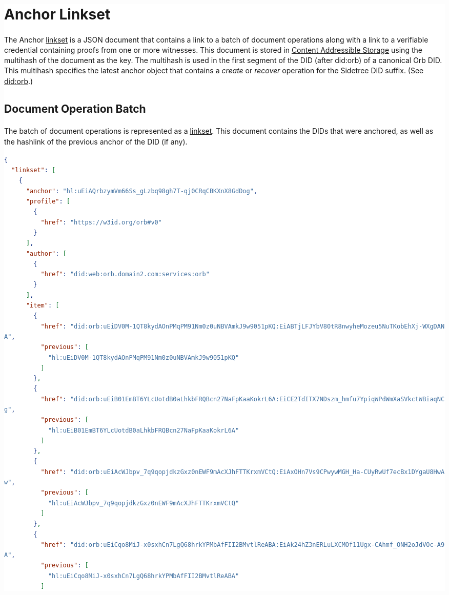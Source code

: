 # Anchor Linkset

The Anchor [linkset](https://www.rfc-editor.org/rfc/rfc9264.html) is a JSON document that contains a link to a batch of document
operations along with a link to a verifiable credential containing proofs from one or more witnesses. This document is stored
in [Content Addressible Storage](../system/cas.html#content-addressable-storage-cas) using the multihash of the document as
the key. The multihash is used in the first segment of the DID (after did:orb)
of a canonical Orb DID. This multihash specifies the latest anchor object that contains a _create_ or _recover_ operation for the
Sidetree DID suffix. (See [did:orb](https://trustbloc.github.io/did-method-orb/#format).)

## Document Operation Batch

The batch of document operations is represented as a [linkset](https://www.rfc-editor.org/rfc/rfc9264.html). This document
contains the DIDs that were anchored, as well as the hashlink of the previous anchor of the DID (if any).

```json
{
  "linkset": [
    {
      "anchor": "hl:uEiAQrbzymVm66Ss_gLzbq98gh7T-qj0CRqCBKXnX8GdDog",
      "profile": [
        {
          "href": "https://w3id.org/orb#v0"
        }
      ],
      "author": [
        {
          "href": "did:web:orb.domain2.com:services:orb"
        }
      ],
      "item": [
        {
          "href": "did:orb:uEiDV0M-1QT8kydAOnPMqPM91Nm0z0uNBVAmkJ9w9051pKQ:EiABTjLFJYbV80tR8nwyheMozeu5NuTKobEhXj-WXgDANA",
          "previous": [
            "hl:uEiDV0M-1QT8kydAOnPMqPM91Nm0z0uNBVAmkJ9w9051pKQ"
          ]
        },
        {
          "href": "did:orb:uEiB01EmBT6YLcUotdB0aLhkbFRQBcn27NaFpKaaKokrL6A:EiCE2TdITX7NDszm_hmfu7YpiqWPdWmXaSVkctWBiaqNCg",
          "previous": [
            "hl:uEiB01EmBT6YLcUotdB0aLhkbFRQBcn27NaFpKaaKokrL6A"
          ]
        },
        {
          "href": "did:orb:uEiAcWJbpv_7q9qopjdkzGxz0nEWF9mAcXJhFTTKrxmVCtQ:EiAxOHn7Vs9CPwywMGH_Ha-CUyRwUf7ecBx1DYgaU8HwAw",
          "previous": [
            "hl:uEiAcWJbpv_7q9qopjdkzGxz0nEWF9mAcXJhFTTKrxmVCtQ"
          ]
        },
        {
          "href": "did:orb:uEiCqo8MiJ-x0sxhCn7LgQ68hrkYPMbAfFII2BMvtlReABA:EiAk24hZ3nERLuLXCMOf11Ugx-CAhmf_ONH2oJdVOc-A9A",
          "previous": [
            "hl:uEiCqo8MiJ-x0sxhCn7LgQ68hrkYPMbAfFII2BMvtlReABA"
          ]
```